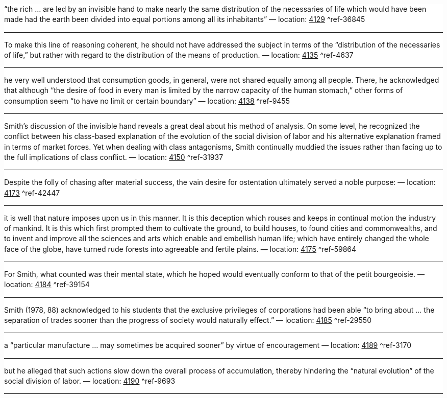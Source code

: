 “the rich … are led by an invisible hand to make nearly the same distribution of the necessaries of life which would have been made had the earth been divided into equal portions among all its inhabitants” — location: [4129](kindle://book?action=open&asin=B00EDIWR9M&location=4129) ^ref-36845

---
To make this line of reasoning coherent, he should not have addressed the subject in terms of the “distribution of the necessaries of life,” but rather with regard to the distribution of the means of production. — location: [4135](kindle://book?action=open&asin=B00EDIWR9M&location=4135) ^ref-4637

---
he very well understood that consumption goods, in general, were not shared equally among all people. There, he acknowledged that although “the desire of food in every man is limited by the narrow capacity of the human stomach,” other forms of consumption seem “to have no limit or certain boundary” — location: [4138](kindle://book?action=open&asin=B00EDIWR9M&location=4138) ^ref-9455

---
Smith’s discussion of the invisible hand reveals a great deal about his method of analysis. On some level, he recognized the conflict between his class-based explanation of the evolution of the social division of labor and his alternative explanation framed in terms of market forces. Yet when dealing with class antagonisms, Smith continually muddied the issues rather than facing up to the full implications of class conflict. — location: [4150](kindle://book?action=open&asin=B00EDIWR9M&location=4150) ^ref-31937

---
Despite the folly of chasing after material success, the vain desire for ostentation ultimately served a noble purpose: — location: [4173](kindle://book?action=open&asin=B00EDIWR9M&location=4173) ^ref-42447

---
it is well that nature imposes upon us in this manner. It is this deception which rouses and keeps in continual motion the industry of mankind. It is this which first prompted them to cultivate the ground, to build houses, to found cities and commonwealths, and to invent and improve all the sciences and arts which enable and embellish human life; which have entirely changed the whole face of the globe, have turned rude forests into agreeable and fertile plains. — location: [4175](kindle://book?action=open&asin=B00EDIWR9M&location=4175) ^ref-59864

---
For Smith, what counted was their mental state, which he hoped would eventually conform to that of the petit bourgeoisie. — location: [4184](kindle://book?action=open&asin=B00EDIWR9M&location=4184) ^ref-39154

---
Smith (1978, 88) acknowledged to his students that the exclusive privileges of corporations had been able “to bring about … the separation of trades sooner than the progress of society would naturally effect.” — location: [4185](kindle://book?action=open&asin=B00EDIWR9M&location=4185) ^ref-29550

---
a “particular manufacture … may sometimes be acquired sooner” by virtue of encouragement — location: [4189](kindle://book?action=open&asin=B00EDIWR9M&location=4189) ^ref-3170

---
but he alleged that such actions slow down the overall process of accumulation, thereby hindering the “natural evolution” of the social division of labor. — location: [4190](kindle://book?action=open&asin=B00EDIWR9M&location=4190) ^ref-9693

---